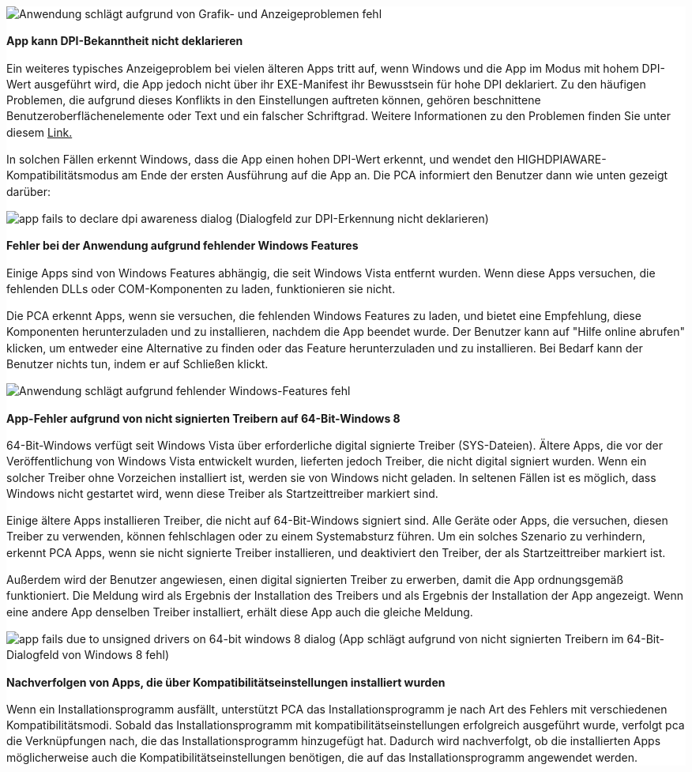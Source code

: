 ![Anwendung schlägt aufgrund von Grafik- und Anzeigeproblemen fehl](images/pcafigure10.png)

**App kann DPI-Bekanntheit nicht deklarieren**

Ein weiteres typisches Anzeigeproblem bei vielen älteren Apps tritt auf, wenn Windows und die App im Modus mit hohem DPI-Wert ausgeführt wird, die App jedoch nicht über ihr EXE-Manifest ihr Bewusstsein für hohe DPI deklariert. Zu den häufigen Problemen, die aufgrund dieses Konflikts in den Einstellungen auftreten können, gehören beschnittene Benutzeroberflächenelemente oder Text und ein falscher Schriftgrad. Weitere Informationen zu den Problemen finden Sie unter diesem [Link.](/previous-versions//dd464660(v=vs.85))

In solchen Fällen erkennt Windows, dass die App einen hohen DPI-Wert erkennt, und wendet den HIGHDPIAWARE-Kompatibilitätsmodus am Ende der ersten Ausführung auf die App an. Die PCA informiert den Benutzer dann wie unten gezeigt darüber:

![app fails to declare dpi awareness dialog (Dialogfeld zur DPI-Erkennung nicht deklarieren)](images/pcafigure11.png)

**Fehler bei der Anwendung aufgrund fehlender Windows Features**

Einige Apps sind von Windows Features abhängig, die seit Windows Vista entfernt wurden. Wenn diese Apps versuchen, die fehlenden DLLs oder COM-Komponenten zu laden, funktionieren sie nicht.

Die PCA erkennt Apps, wenn sie versuchen, die fehlenden Windows Features zu laden, und bietet eine Empfehlung, diese Komponenten herunterzuladen und zu installieren, nachdem die App beendet wurde. Der Benutzer kann auf "Hilfe online abrufen" klicken, um entweder eine Alternative zu finden oder das Feature herunterzuladen und zu installieren. Bei Bedarf kann der Benutzer nichts tun, indem er auf Schließen klickt.

![Anwendung schlägt aufgrund fehlender Windows-Features fehl](images/pcafigure12.png)

**App-Fehler aufgrund von nicht signierten Treibern auf 64-Bit-Windows 8**

64-Bit-Windows verfügt seit Windows Vista über erforderliche digital signierte Treiber (SYS-Dateien). Ältere Apps, die vor der Veröffentlichung von Windows Vista entwickelt wurden, lieferten jedoch Treiber, die nicht digital signiert wurden. Wenn ein solcher Treiber ohne Vorzeichen installiert ist, werden sie von Windows nicht geladen. In seltenen Fällen ist es möglich, dass Windows nicht gestartet wird, wenn diese Treiber als Startzeittreiber markiert sind.

Einige ältere Apps installieren Treiber, die nicht auf 64-Bit-Windows signiert sind. Alle Geräte oder Apps, die versuchen, diesen Treiber zu verwenden, können fehlschlagen oder zu einem Systemabsturz führen. Um ein solches Szenario zu verhindern, erkennt PCA Apps, wenn sie nicht signierte Treiber installieren, und deaktiviert den Treiber, der als Startzeittreiber markiert ist.

Außerdem wird der Benutzer angewiesen, einen digital signierten Treiber zu erwerben, damit die App ordnungsgemäß funktioniert. Die Meldung wird als Ergebnis der Installation des Treibers und als Ergebnis der Installation der App angezeigt. Wenn eine andere App denselben Treiber installiert, erhält diese App auch die gleiche Meldung.

![app fails due to unsigned drivers on 64-bit windows 8 dialog (App schlägt aufgrund von nicht signierten Treibern im 64-Bit-Dialogfeld von Windows 8 fehl)](images/pcafigure13.png)

**Nachverfolgen von Apps, die über Kompatibilitätseinstellungen installiert wurden**

Wenn ein Installationsprogramm ausfällt, unterstützt PCA das Installationsprogramm je nach Art des Fehlers mit verschiedenen Kompatibilitätsmodi. Sobald das Installationsprogramm mit kompatibilitätseinstellungen erfolgreich ausgeführt wurde, verfolgt pca die Verknüpfungen nach, die das Installationsprogramm hinzugefügt hat. Dadurch wird nachverfolgt, ob die installierten Apps möglicherweise auch die Kompatibilitätseinstellungen benötigen, die auf das Installationsprogramm angewendet werden.
